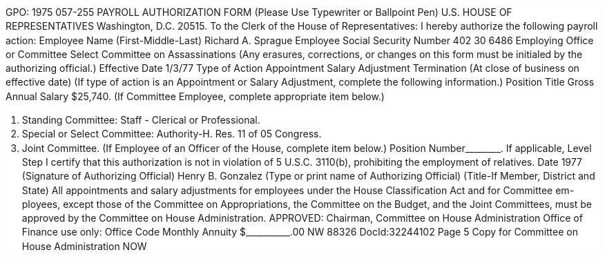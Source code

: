 GPO: 1975 057-255
PAYROLL AUTHORIZATION FORM
(Please Use Typewriter
or Ballpoint Pen)
U.S. HOUSE OF REPRESENTATIVES
Washington, D.C. 20515.
To the Clerk of the House of Representatives:
I hereby authorize the following payroll action:
Employee Name (First-Middle-Last)
Richard A. Sprague
Employee Social Security Number
402 30 6486
Employing Office or Committee
Select Committee on Assassinations
(Any erasures, corrections, or changes
on this form must be initialed by the
authorizing official.)
Effective Date
1/3/77
Type of Action
Appointment
Salary Adjustment
Termination (At close of business on effective date)
(If type of action is an Appointment or Salary Adjustment, complete the following information.)
Position Title Gross Annual Salary
$25,740.
(If Committee Employee, complete appropriate item below.)
1. Standing Committee: Staff - Clerical or Professional.
2. Special or Select Committee: Authority-H. Res. 11 of 05 Congress.
3. Joint Committee.
(If Employee of an Officer of the House, complete item below.)
Position Number________. If applicable, Level Step
I certify that this authorization is not in violation of 5 U.S.C. 3110(b), prohibiting the employment of
relatives.
Date 1977 (Signature of Authorizing Official)
Henry B. Gonzalez
(Type or print name of Authorizing Official)
(Title-If Member, District and State)
All appointments and salary adjustments for employees under the House Classification Act and for Committee em-
ployees, except those of the Committee on Appropriations, the Committee on the Budget, and the Joint Committees, must
be approved by the Committee on House Administration.
APPROVED: Chairman, Committee on House Administration
Office of Finance use only:
Office Code
Monthly Annuity $__________.00
NW 88326
DocId:32244102 Page 5
Copy for Committee on House Administration
NOW
